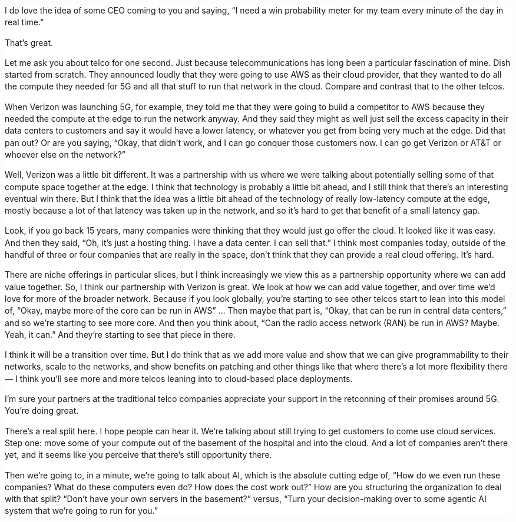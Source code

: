 I do love the idea of some CEO coming to you and saying, “I need a win probability meter for my team every minute of the day in real time.”

That’s great.

Let me ask you about telco for one second. Just because telecommunications has long been a particular fascination of mine. Dish started from scratch. They announced loudly that they were going to use AWS as their cloud provider, that they wanted to do all the compute they needed for 5G and all that stuff to run that network in the cloud. Compare and contrast that to the other telcos.

When Verizon was launching 5G, for example, they told me that they were going to build a competitor to AWS because they needed the compute at the edge to run the network anyway. And they said they might as well just sell the excess capacity in their data centers to customers and say it would have a lower latency, or whatever you get from being very much at the edge. Did that pan out? Or are you saying, “Okay, that didn’t work, and I can go conquer those customers now. I can go get Verizon or AT&T or whoever else on the network?”

Well, Verizon was a little bit different. It was a partnership with us where we were talking about potentially selling some of that compute space together at the edge. I think that technology is probably a little bit ahead, and I still think that there’s an interesting eventual win there. But I think that the idea was a little bit ahead of the technology of really low-latency compute at the edge, mostly because a lot of that latency was taken up in the network, and so it’s hard to get that benefit of a small latency gap.

Look, if you go back 15 years, many companies were thinking that they would just go offer the cloud. It looked like it was easy. And then they said, “Oh, it’s just a hosting thing. I have a data center. I can sell that.” I think most companies today, outside of the handful of three or four companies that are really in the space, don’t think that they can provide a real cloud offering. It’s hard.

There are niche offerings in particular slices, but I think increasingly we view this as a partnership opportunity where we can add value together. So, I think our partnership with Verizon is great. We look at how we can add value together, and over time we’d love for more of the broader network. Because if you look globally, you’re starting to see other telcos start to lean into this model of, “Okay, maybe more of the core can be run in AWS” … Then maybe that part is, “Okay, that can be run in central data centers,” and so we’re starting to see more core. And then you think about, “Can the radio access network (RAN) be run in AWS? Maybe. Yeah, it can.” And they’re starting to see that piece in there.

I think it will be a transition over time. But I do think that as we add more value and show that we can give programmability to their networks, scale to the networks, and show benefits on patching and other things like that where there’s a lot more flexibility there — I think you’ll see more and more telcos leaning into to cloud-based place deployments.

I’m sure your partners at the traditional telco companies appreciate your support in the retconning of their promises around 5G. You’re doing great.

There’s a real split here. I hope people can hear it. We’re talking about still trying to get customers to come use cloud services. Step one: move some of your compute out of the basement of the hospital and into the cloud. And a lot of companies aren’t there yet, and it seems like you perceive that there’s still opportunity there.

Then we’re going to, in a minute, we’re going to talk about AI, which is the absolute cutting edge of, “How do we even run these companies? What do these computers even do? How does the cost work out?” How are you structuring the organization to deal with that split? “Don’t have your own servers in the basement?” versus, “Turn your decision-making over to some agentic AI system that we’re going to run for you.”
